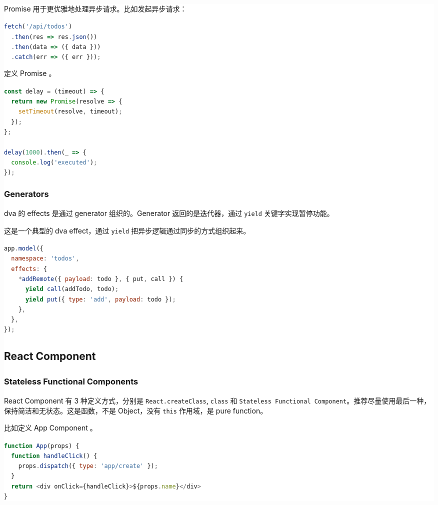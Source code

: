 Promise 用于更优雅地处理异步请求。比如发起异步请求：

```javascript
fetch('/api/todos')
  .then(res => res.json())
  .then(data => ({ data }))
  .catch(err => ({ err }));
```

定义 Promise 。

```javascript
const delay = (timeout) => {
  return new Promise(resolve => {
    setTimeout(resolve, timeout);
  });
};

delay(1000).then(_ => {
  console.log('executed');
});
```

### Generators

dva 的 effects 是通过 generator 组织的。Generator 返回的是迭代器，通过 `yield` 关键字实现暂停功能。

这是一个典型的 dva effect，通过 `yield` 把异步逻辑通过同步的方式组织起来。

```javascript
app.model({
  namespace: 'todos',
  effects: {
    *addRemote({ payload: todo }, { put, call }) {
      yield call(addTodo, todo);
      yield put({ type: 'add', payload: todo });
    },
  },
});
```

## React Component

###  Stateless Functional Components

React Component 有 3 种定义方式，分别是 `React.createClass`, `class` 和 `Stateless Functional Component`。推荐尽量使用最后一种，保持简洁和无状态。这是函数，不是 Object，没有 `this` 作用域，是 pure function。

比如定义 App Component 。

```javascript
function App(props) {
  function handleClick() {
    props.dispatch({ type: 'app/create' });
  }
  return <div onClick={handleClick}>${props.name}</div>
}
```

